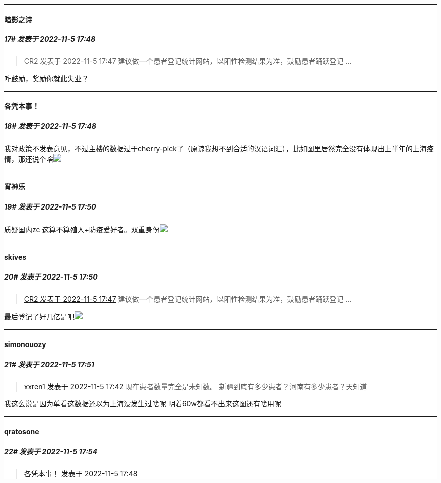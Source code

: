 *****

####  暗影之诗  
##### 17#       发表于 2022-11-5 17:48

<blockquote>CR2 发表于 2022-11-5 17:47
建议做一个患者登记统计网站，以阳性检测结果为准，鼓励患者踊跃登记 ...</blockquote>
咋鼓励，奖励你就此失业？

*****

####  各凭本事！  
##### 18#       发表于 2022-11-5 17:48

我对政策不发表意见，不过主楼的数据过于cherry-pick了（原谅我想不到合适的汉语词汇），比如图里居然完全没有体现出上半年的上海疫情，那还说个啥<img src="https://static.saraba1st.com/image/smiley/face2017/067.png" referrerpolicy="no-referrer">

*****

####  宵神乐  
##### 19#       发表于 2022-11-5 17:50

质疑国内zc
这算不算殖人+防疫爱好者。双重身份<img src="https://static.saraba1st.com/image/smiley/face2017/065.png" referrerpolicy="no-referrer">

*****

####  skives  
##### 20#       发表于 2022-11-5 17:50

<blockquote><a href="httphttps://bbs.saraba1st.com/2b/forum.php?mod=redirect&amp;goto=findpost&amp;pid=58287418&amp;ptid=2103370" target="_blank">CR2 发表于 2022-11-5 17:47</a>
建议做一个患者登记统计网站，以阳性检测结果为准，鼓励患者踊跃登记 ...</blockquote>
最后登记了好几亿是吧<img src="https://static.saraba1st.com/image/smiley/face2017/068.png" referrerpolicy="no-referrer">

*****

####  simonouozy  
##### 21#       发表于 2022-11-5 17:51

<blockquote><a href="httphttps://bbs.saraba1st.com/2b/forum.php?mod=redirect&amp;goto=findpost&amp;pid=58287365&amp;ptid=2103370" target="_blank">xxren1 发表于 2022-11-5 17:42</a>
现在患者数量完全是未知数。
新疆到底有多少患者？河南有多少患者？天知道</blockquote>
我这么说是因为单看这数据还以为上海没发生过啥呢
明着60w都看不出来这图还有啥用呢

*****

####  qratosone  
##### 22#       发表于 2022-11-5 17:54

<blockquote><a href="httphttps://bbs.saraba1st.com/2b/forum.php?mod=redirect&amp;goto=findpost&amp;pid=58287433&amp;ptid=2103370" target="_blank">各凭本事！ 发表于 2022-11-5 17:48</a>
